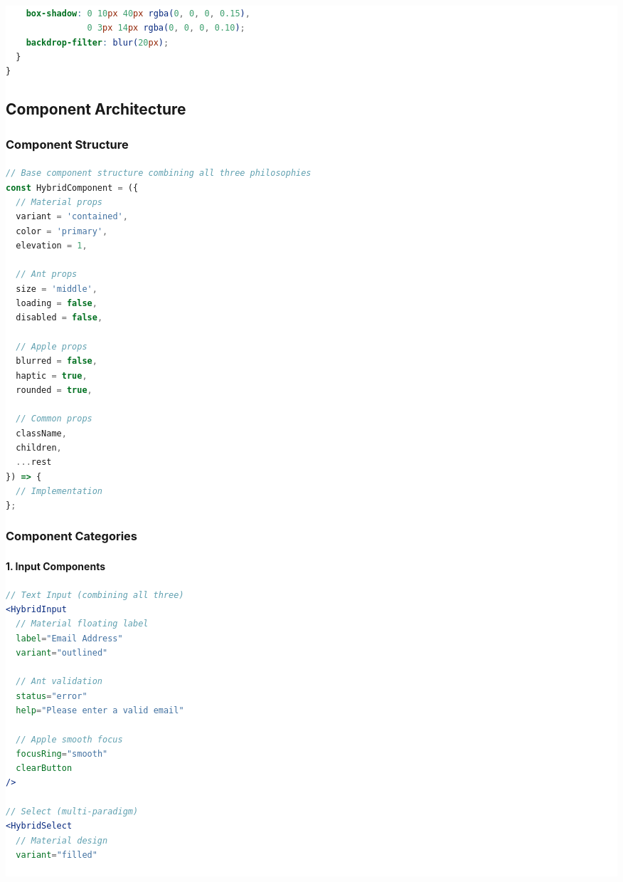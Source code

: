 ```scss
    box-shadow: 0 10px 40px rgba(0, 0, 0, 0.15),
                0 3px 14px rgba(0, 0, 0, 0.10);
    backdrop-filter: blur(20px);
  }
}
```

## Component Architecture

### Component Structure

```jsx
// Base component structure combining all three philosophies
const HybridComponent = ({
  // Material props
  variant = 'contained',
  color = 'primary',
  elevation = 1,
  
  // Ant props
  size = 'middle',
  loading = false,
  disabled = false,
  
  // Apple props
  blurred = false,
  haptic = true,
  rounded = true,
  
  // Common props
  className,
  children,
  ...rest
}) => {
  // Implementation
};
```

### Component Categories

#### 1. **Input Components**

```jsx
// Text Input (combining all three)
<HybridInput
  // Material floating label
  label="Email Address"
  variant="outlined"
  
  // Ant validation
  status="error"
  help="Please enter a valid email"
  
  // Apple smooth focus
  focusRing="smooth"
  clearButton
/>

// Select (multi-paradigm)
<HybridSelect
  // Material design
  variant="filled"
  
```